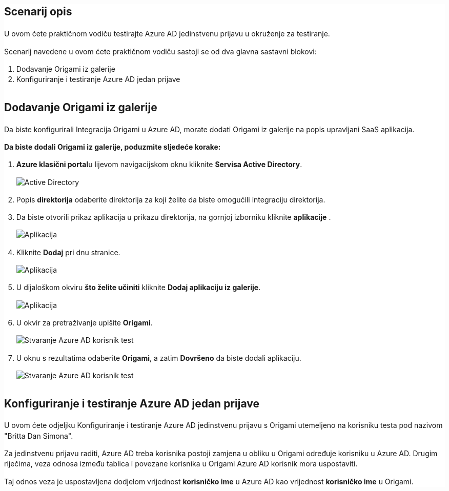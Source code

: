 ## <a name="scenario-description"></a>Scenarij opis
U ovom ćete praktičnom vodiču testirajte Azure AD jedinstvenu prijavu u okruženje za testiranje.

Scenarij navedene u ovom ćete praktičnom vodiču sastoji se od dva glavna sastavni blokovi:

1. Dodavanje Origami iz galerije
2. Konfiguriranje i testiranje Azure AD jedan prijave


## <a name="adding-origami-from-the-gallery"></a>Dodavanje Origami iz galerije
Da biste konfigurirali Integracija Origami u Azure AD, morate dodati Origami iz galerije na popis upravljani SaaS aplikacija.

**Da biste dodali Origami iz galerije, poduzmite sljedeće korake:**

1. **Azure klasični portal**u lijevom navigacijskom oknu kliknite **Servisa Active Directory**.

    ![Active Directory][1]
2. Popis **direktorija** odaberite direktorija za koji želite da biste omogućili integraciju direktorija.

3. Da biste otvorili prikaz aplikacija u prikazu direktorija, na gornjoj izborniku kliknite **aplikacije** .

    ![Aplikacija][2]

4. Kliknite **Dodaj** pri dnu stranice.

    ![Aplikacija][3]

5. U dijaloškom okviru **što želite učiniti** kliknite **Dodaj aplikaciju iz galerije**.

    ![Aplikacija][4]

6. U okvir za pretraživanje upišite **Origami**.

    ![Stvaranje Azure AD korisnik test](./media/active-directory-saas-origami-tutorial/tutorial_origami_01.png)
7. U oknu s rezultatima odaberite **Origami**, a zatim **Dovršeno** da biste dodali aplikaciju.

    ![Stvaranje Azure AD korisnik test](./media/active-directory-saas-origami-tutorial/tutorial_origami_02.png)

##  <a name="configuring-and-testing-azure-ad-single-sign-on"></a>Konfiguriranje i testiranje Azure AD jedan prijave
U ovom ćete odjeljku Konfiguriranje i testiranje Azure AD jedinstvenu prijavu s Origami utemeljeno na korisniku testa pod nazivom "Britta Dan Simona".

Za jedinstvenu prijavu raditi, Azure AD treba korisnika postoji zamjena u obliku u Origami određuje korisniku u Azure AD. Drugim riječima, veza odnosa između tablica i povezane korisnika u Origami Azure AD korisnik mora uspostaviti.

Taj odnos veza je uspostavljena dodjelom vrijednost **korisničko ime** u Azure AD kao vrijednost **korisničko ime** u Origami.


[1]: ./media/active-directory-saas-origami-tutorial/tutorial_general_01.png
[2]: ./media/active-directory-saas-origami-tutorial/tutorial_general_02.png
[3]: ./media/active-directory-saas-origami-tutorial/tutorial_general_03.png
[4]: ./media/active-directory-saas-origami-tutorial/tutorial_general_04.png
[6]: ./media/active-directory-saas-origami-tutorial/tutorial_general_05.png
[10]: ./media/active-directory-saas-origami-tutorial/tutorial_general_06.png
[11]: ./media/active-directory-saas-origami-tutorial/tutorial_general_07.png
[20]: ./media/active-directory-saas-origami-tutorial/tutorial_general_100.png
[200]: ./media/active-directory-saas-origami-tutorial/tutorial_general_200.png
[201]: ./media/active-directory-saas-origami-tutorial/tutorial_general_201.png
[203]: ./media/active-directory-saas-origami-tutorial/tutorial_general_203.png
[204]: ./media/active-directory-saas-origami-tutorial/tutorial_general_204.png
[205]: ./media/active-directory-saas-origami-tutorial/tutorial_general_205.png